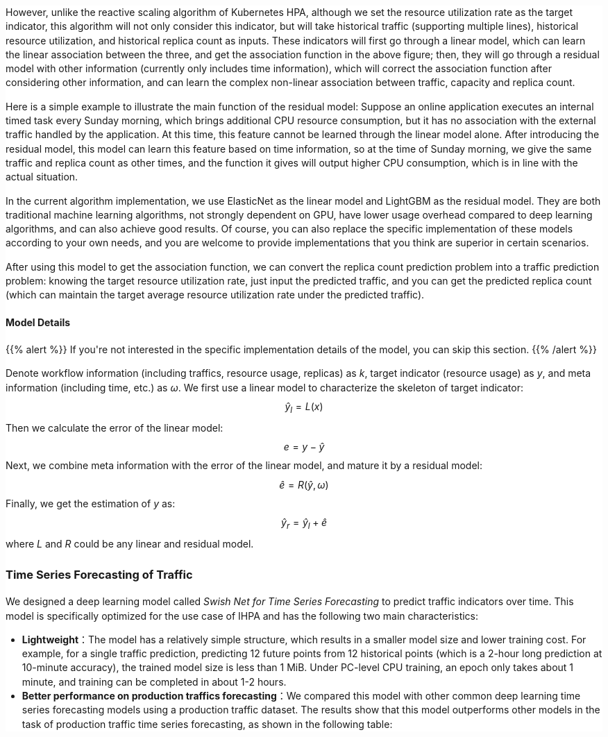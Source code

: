 However, unlike the reactive scaling algorithm of Kubernetes HPA, although we set the resource utilization rate as the target indicator, this algorithm will not only consider this indicator, but will take historical traffic (supporting multiple lines), historical resource utilization, and historical replica count as inputs. These indicators will first go through a linear model, which can learn the linear association between the three, and get the association function in the above figure; then, they will go through a residual model with other information (currently only includes time information), which will correct the association function after considering other information, and can learn the complex non-linear association between traffic, capacity and replica count.

Here is a simple example to illustrate the main function of the residual model: Suppose an online application executes an internal timed task every Sunday morning, which brings additional CPU resource consumption, but it has no association with the external traffic handled by the application. At this time, this feature cannot be learned through the linear model alone. After introducing the residual model, this model can learn this feature based on time information, so at the time of Sunday morning, we give the same traffic and replica count as other times, and the function it gives will output higher CPU consumption, which is in line with the actual situation.

In the current algorithm implementation, we use ElasticNet as the linear model and LightGBM as the residual model. They are both traditional machine learning algorithms, not strongly dependent on GPU, have lower usage overhead compared to deep learning algorithms, and can also achieve good results. Of course, you can also replace the specific implementation of these models according to your own needs, and you are welcome to provide implementations that you think are superior in certain scenarios.

After using this model to get the association function, we can convert the replica count prediction problem into a traffic prediction problem: knowing the target resource utilization rate, just input the predicted traffic, and you can get the predicted replica count (which can maintain the target average resource utilization rate under the predicted traffic).

#### Model Details

{{% alert %}}
If you're not interested in the specific implementation details of the model, you can skip this section.
{{% /alert %}}

Denote workflow information (including traffics, resource usage, replicas) as $k$, target indicator (resource usage) as $y$, and meta information (including time, etc.) as $\omega$. We first use a linear model to characterize the skeleton of target indicator: $$\hat y_l = L(x)$$ Then we calculate the error of the linear model: $$e = y - \hat y$$ Next, we combine meta information with the error of the linear model, and mature it by a residual model: $$\hat e = R(\hat y,\omega)$$ Finally, we get the estimation of $y$ as: $$\hat y_r = \hat y_l + \hat e$$ where $L$ and $R$ could be any linear and residual model.

### Time Series Forecasting of Traffic

We designed a deep learning model called *Swish Net for Time Series Forecasting* to predict traffic indicators over time. This model is specifically optimized for the use case of IHPA and has the following two main characteristics:

- **Lightweight**：The model has a relatively simple structure, which results in a smaller model size and lower training cost. For example, for a single traffic prediction, predicting 12 future points from 12 historical points (which is a 2-hour long prediction at 10-minute accuracy), the trained model size is less than 1 MiB. Under PC-level CPU training, an epoch only takes about 1 minute, and training can be completed in about 1-2 hours.
- **Better performance on production traffics forecasting**：We compared this model with other common deep learning time series forecasting models using a production traffic dataset. The results show that this model outperforms other models in the task of production traffic time series forecasting, as shown in the following table:
